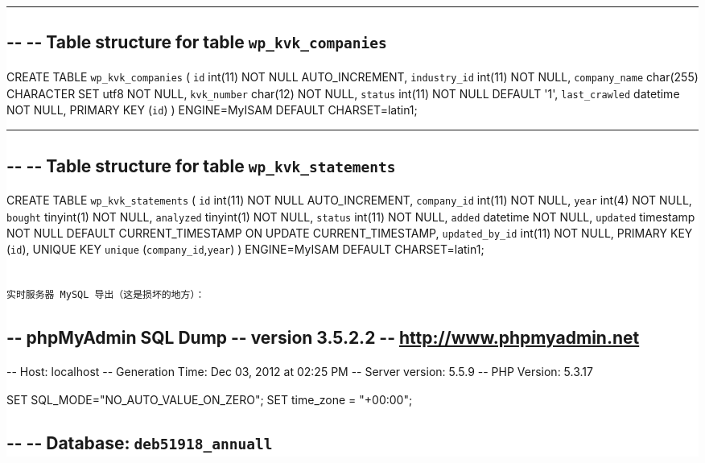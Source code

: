 -- --------------------------------------------------------

--
-- Table structure for table `wp_kvk_companies`
--

CREATE TABLE `wp_kvk_companies` (
  `id` int(11) NOT NULL AUTO_INCREMENT,
  `industry_id` int(11) NOT NULL,
  `company_name` char(255) CHARACTER SET utf8 NOT NULL,
  `kvk_number` char(12) NOT NULL,
  `status` int(11) NOT NULL DEFAULT '1',
  `last_crawled` datetime NOT NULL,
  PRIMARY KEY (`id`)
) ENGINE=MyISAM  DEFAULT CHARSET=latin1;

-- --------------------------------------------------------

--
-- Table structure for table `wp_kvk_statements`
--

CREATE TABLE `wp_kvk_statements` (
  `id` int(11) NOT NULL AUTO_INCREMENT,
  `company_id` int(11) NOT NULL,
  `year` int(4) NOT NULL,
  `bought` tinyint(1) NOT NULL,
  `analyzed` tinyint(1) NOT NULL,
  `status` int(11) NOT NULL,
  `added` datetime NOT NULL,
  `updated` timestamp NOT NULL DEFAULT CURRENT_TIMESTAMP ON UPDATE CURRENT_TIMESTAMP,
  `updated_by_id` int(11) NOT NULL,
  PRIMARY KEY (`id`),
  UNIQUE KEY `unique` (`company_id`,`year`)
) ENGINE=MyISAM  DEFAULT CHARSET=latin1; 
```

实时服务器 MySQL 导出（这是损坏的地方）：

```
-- phpMyAdmin SQL Dump
-- version 3.5.2.2
-- http://www.phpmyadmin.net
--
-- Host: localhost
-- Generation Time: Dec 03, 2012 at 02:25 PM
-- Server version: 5.5.9
-- PHP Version: 5.3.17

SET SQL_MODE="NO_AUTO_VALUE_ON_ZERO";
SET time_zone = "+00:00";

--
-- Database: `deb51918_annuall`
--
